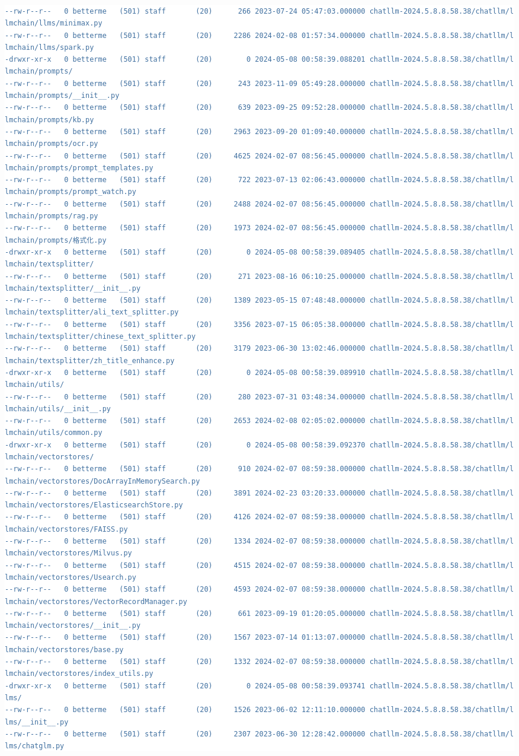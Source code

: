 ```diff
--rw-r--r--   0 betterme   (501) staff       (20)      266 2023-07-24 05:47:03.000000 chatllm-2024.5.8.8.58.38/chatllm/llmchain/llms/minimax.py
--rw-r--r--   0 betterme   (501) staff       (20)     2286 2024-02-08 01:57:34.000000 chatllm-2024.5.8.8.58.38/chatllm/llmchain/llms/spark.py
-drwxr-xr-x   0 betterme   (501) staff       (20)        0 2024-05-08 00:58:39.088201 chatllm-2024.5.8.8.58.38/chatllm/llmchain/prompts/
--rw-r--r--   0 betterme   (501) staff       (20)      243 2023-11-09 05:49:28.000000 chatllm-2024.5.8.8.58.38/chatllm/llmchain/prompts/__init__.py
--rw-r--r--   0 betterme   (501) staff       (20)      639 2023-09-25 09:52:28.000000 chatllm-2024.5.8.8.58.38/chatllm/llmchain/prompts/kb.py
--rw-r--r--   0 betterme   (501) staff       (20)     2963 2023-09-20 01:09:40.000000 chatllm-2024.5.8.8.58.38/chatllm/llmchain/prompts/ocr.py
--rw-r--r--   0 betterme   (501) staff       (20)     4625 2024-02-07 08:56:45.000000 chatllm-2024.5.8.8.58.38/chatllm/llmchain/prompts/prompt_templates.py
--rw-r--r--   0 betterme   (501) staff       (20)      722 2023-07-13 02:06:43.000000 chatllm-2024.5.8.8.58.38/chatllm/llmchain/prompts/prompt_watch.py
--rw-r--r--   0 betterme   (501) staff       (20)     2488 2024-02-07 08:56:45.000000 chatllm-2024.5.8.8.58.38/chatllm/llmchain/prompts/rag.py
--rw-r--r--   0 betterme   (501) staff       (20)     1973 2024-02-07 08:56:45.000000 chatllm-2024.5.8.8.58.38/chatllm/llmchain/prompts/格式化.py
-drwxr-xr-x   0 betterme   (501) staff       (20)        0 2024-05-08 00:58:39.089405 chatllm-2024.5.8.8.58.38/chatllm/llmchain/textsplitter/
--rw-r--r--   0 betterme   (501) staff       (20)      271 2023-08-16 06:10:25.000000 chatllm-2024.5.8.8.58.38/chatllm/llmchain/textsplitter/__init__.py
--rw-r--r--   0 betterme   (501) staff       (20)     1389 2023-05-15 07:48:48.000000 chatllm-2024.5.8.8.58.38/chatllm/llmchain/textsplitter/ali_text_splitter.py
--rw-r--r--   0 betterme   (501) staff       (20)     3356 2023-07-15 06:05:38.000000 chatllm-2024.5.8.8.58.38/chatllm/llmchain/textsplitter/chinese_text_splitter.py
--rw-r--r--   0 betterme   (501) staff       (20)     3179 2023-06-30 13:02:46.000000 chatllm-2024.5.8.8.58.38/chatllm/llmchain/textsplitter/zh_title_enhance.py
-drwxr-xr-x   0 betterme   (501) staff       (20)        0 2024-05-08 00:58:39.089910 chatllm-2024.5.8.8.58.38/chatllm/llmchain/utils/
--rw-r--r--   0 betterme   (501) staff       (20)      280 2023-07-31 03:48:34.000000 chatllm-2024.5.8.8.58.38/chatllm/llmchain/utils/__init__.py
--rw-r--r--   0 betterme   (501) staff       (20)     2653 2024-02-08 02:05:02.000000 chatllm-2024.5.8.8.58.38/chatllm/llmchain/utils/common.py
-drwxr-xr-x   0 betterme   (501) staff       (20)        0 2024-05-08 00:58:39.092370 chatllm-2024.5.8.8.58.38/chatllm/llmchain/vectorstores/
--rw-r--r--   0 betterme   (501) staff       (20)      910 2024-02-07 08:59:38.000000 chatllm-2024.5.8.8.58.38/chatllm/llmchain/vectorstores/DocArrayInMemorySearch.py
--rw-r--r--   0 betterme   (501) staff       (20)     3891 2024-02-23 03:20:33.000000 chatllm-2024.5.8.8.58.38/chatllm/llmchain/vectorstores/ElasticsearchStore.py
--rw-r--r--   0 betterme   (501) staff       (20)     4126 2024-02-07 08:59:38.000000 chatllm-2024.5.8.8.58.38/chatllm/llmchain/vectorstores/FAISS.py
--rw-r--r--   0 betterme   (501) staff       (20)     1334 2024-02-07 08:59:38.000000 chatllm-2024.5.8.8.58.38/chatllm/llmchain/vectorstores/Milvus.py
--rw-r--r--   0 betterme   (501) staff       (20)     4515 2024-02-07 08:59:38.000000 chatllm-2024.5.8.8.58.38/chatllm/llmchain/vectorstores/Usearch.py
--rw-r--r--   0 betterme   (501) staff       (20)     4593 2024-02-07 08:59:38.000000 chatllm-2024.5.8.8.58.38/chatllm/llmchain/vectorstores/VectorRecordManager.py
--rw-r--r--   0 betterme   (501) staff       (20)      661 2023-09-19 01:20:05.000000 chatllm-2024.5.8.8.58.38/chatllm/llmchain/vectorstores/__init__.py
--rw-r--r--   0 betterme   (501) staff       (20)     1567 2023-07-14 01:13:07.000000 chatllm-2024.5.8.8.58.38/chatllm/llmchain/vectorstores/base.py
--rw-r--r--   0 betterme   (501) staff       (20)     1332 2024-02-07 08:59:38.000000 chatllm-2024.5.8.8.58.38/chatllm/llmchain/vectorstores/index_utils.py
-drwxr-xr-x   0 betterme   (501) staff       (20)        0 2024-05-08 00:58:39.093741 chatllm-2024.5.8.8.58.38/chatllm/llms/
--rw-r--r--   0 betterme   (501) staff       (20)     1526 2023-06-02 12:11:10.000000 chatllm-2024.5.8.8.58.38/chatllm/llms/__init__.py
--rw-r--r--   0 betterme   (501) staff       (20)     2307 2023-06-30 12:28:42.000000 chatllm-2024.5.8.8.58.38/chatllm/llms/chatglm.py
```